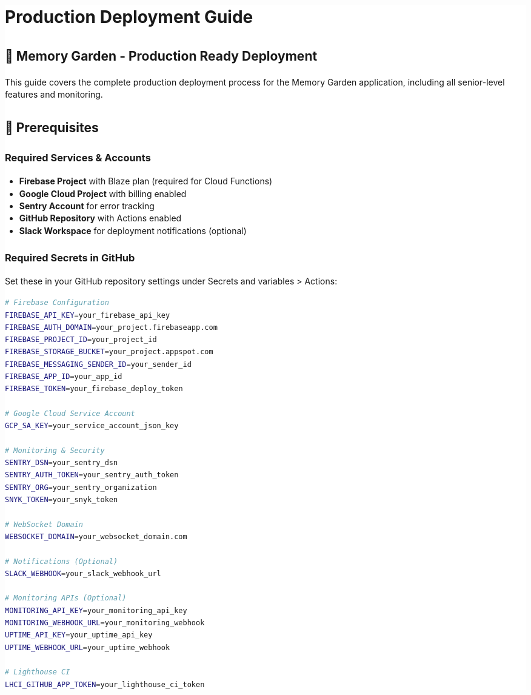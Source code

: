 # Production Deployment Guide

## 🚀 Memory Garden - Production Ready Deployment

This guide covers the complete production deployment process for the Memory Garden application, including all senior-level features and monitoring.

## 🔧 Prerequisites

### Required Services & Accounts
- **Firebase Project** with Blaze plan (required for Cloud Functions)
- **Google Cloud Project** with billing enabled
- **Sentry Account** for error tracking
- **GitHub Repository** with Actions enabled
- **Slack Workspace** for deployment notifications (optional)

### Required Secrets in GitHub
Set these in your GitHub repository settings under Secrets and variables > Actions:

```bash
# Firebase Configuration
FIREBASE_API_KEY=your_firebase_api_key
FIREBASE_AUTH_DOMAIN=your_project.firebaseapp.com
FIREBASE_PROJECT_ID=your_project_id
FIREBASE_STORAGE_BUCKET=your_project.appspot.com
FIREBASE_MESSAGING_SENDER_ID=your_sender_id
FIREBASE_APP_ID=your_app_id
FIREBASE_TOKEN=your_firebase_deploy_token

# Google Cloud Service Account
GCP_SA_KEY=your_service_account_json_key

# Monitoring & Security
SENTRY_DSN=your_sentry_dsn
SENTRY_AUTH_TOKEN=your_sentry_auth_token
SENTRY_ORG=your_sentry_organization
SNYK_TOKEN=your_snyk_token

# WebSocket Domain
WEBSOCKET_DOMAIN=your_websocket_domain.com

# Notifications (Optional)
SLACK_WEBHOOK=your_slack_webhook_url

# Monitoring APIs (Optional)
MONITORING_API_KEY=your_monitoring_api_key
MONITORING_WEBHOOK_URL=your_monitoring_webhook
UPTIME_API_KEY=your_uptime_api_key
UPTIME_WEBHOOK_URL=your_uptime_webhook

# Lighthouse CI
LHCI_GITHUB_APP_TOKEN=your_lighthouse_ci_token
```
